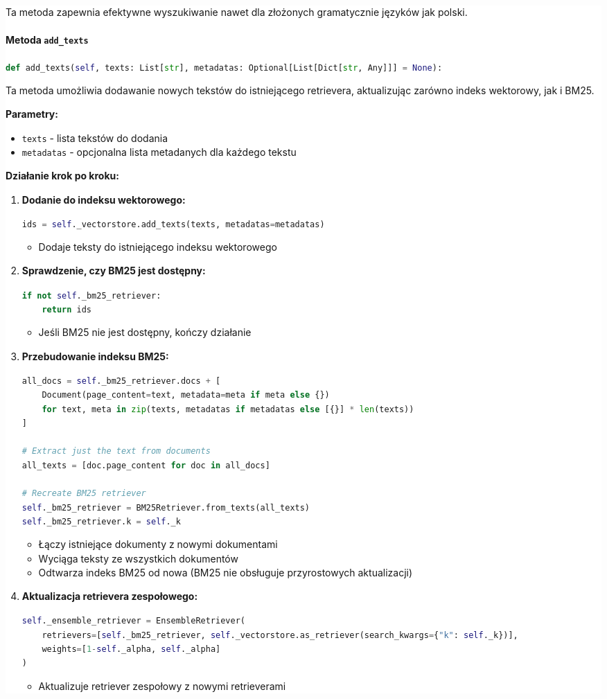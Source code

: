 Ta metoda zapewnia efektywne wyszukiwanie nawet dla złożonych gramatycznie języków jak polski.

#### Metoda `add_texts`

```python
def add_texts(self, texts: List[str], metadatas: Optional[List[Dict[str, Any]]] = None):
```

Ta metoda umożliwia dodawanie nowych tekstów do istniejącego retrievera, aktualizując zarówno indeks wektorowy, jak i BM25.

**Parametry:**
- `texts` - lista tekstów do dodania
- `metadatas` - opcjonalna lista metadanych dla każdego tekstu

**Działanie krok po kroku:**

1. **Dodanie do indeksu wektorowego:**
   ```python
   ids = self._vectorstore.add_texts(texts, metadatas=metadatas)
   ```
   - Dodaje teksty do istniejącego indeksu wektorowego

2. **Sprawdzenie, czy BM25 jest dostępny:**
   ```python
   if not self._bm25_retriever:
       return ids
   ```
   - Jeśli BM25 nie jest dostępny, kończy działanie

3. **Przebudowanie indeksu BM25:**
   ```python
   all_docs = self._bm25_retriever.docs + [
       Document(page_content=text, metadata=meta if meta else {})
       for text, meta in zip(texts, metadatas if metadatas else [{}] * len(texts))
   ]
   
   # Extract just the text from documents
   all_texts = [doc.page_content for doc in all_docs]
   
   # Recreate BM25 retriever
   self._bm25_retriever = BM25Retriever.from_texts(all_texts)
   self._bm25_retriever.k = self._k
   ```
   - Łączy istniejące dokumenty z nowymi dokumentami
   - Wyciąga teksty ze wszystkich dokumentów
   - Odtwarza indeks BM25 od nowa (BM25 nie obsługuje przyrostowych aktualizacji)

4. **Aktualizacja retrievera zespołowego:**
   ```python
   self._ensemble_retriever = EnsembleRetriever(
       retrievers=[self._bm25_retriever, self._vectorstore.as_retriever(search_kwargs={"k": self._k})],
       weights=[1-self._alpha, self._alpha]
   )
   ```
   - Aktualizuje retriever zespołowy z nowymi retrieverami
